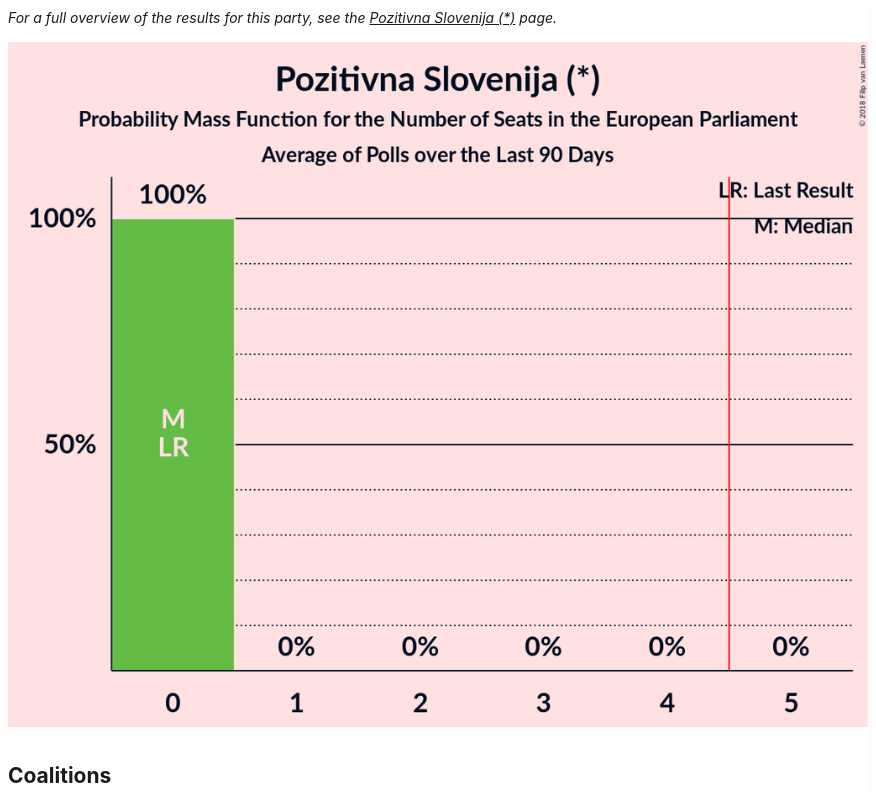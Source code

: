 *For a full overview of the results for this party, see the [Pozitivna Slovenija (*)](party-pozitivnaslovenija.html) page.*

![Graph with seats probability mass function not yet produced](average-seats-pmf-pozitivnaslovenija.png "Seats Probability Mass Function")


## Coalitions
